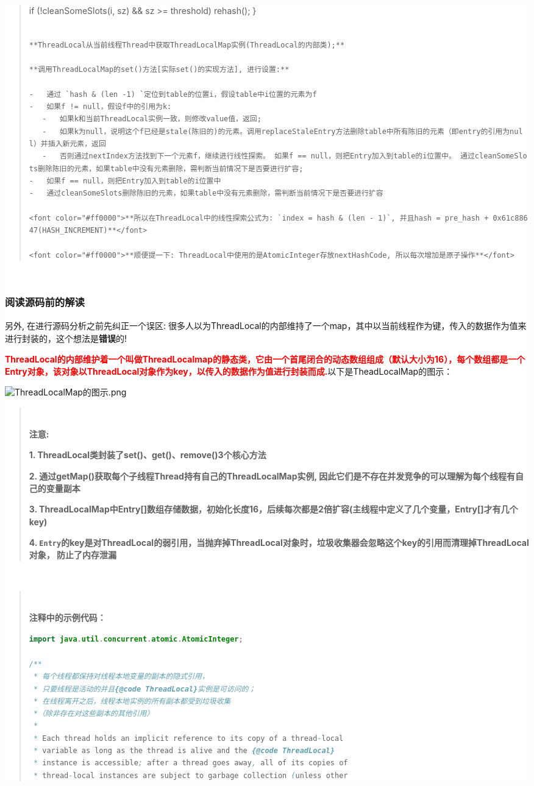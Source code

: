 >    if (!cleanSomeSlots(i, sz) && sz >= threshold)
>        rehash();
>}
>```
>
>**ThreadLocal从当前线程Thread中获取ThreadLocalMap实例(ThreadLocal的内部类);**
>
>**调用ThreadLocalMap的set()方法[实际set()的实现方法], 进行设置:**
>
>-   通过 `hash & (len -1) `定位到table的位置i，假设table中i位置的元素为f
>-   如果f != null，假设f中的引用为k:
>    -   如果k和当前ThreadLocal实例一致，则修改value值，返回;
>    -   如果k为null，说明这个f已经是stale(陈旧的)的元素。调用replaceStaleEntry方法删除table中所有陈旧的元素（即entry的引用为null）并插入新元素，返回
>    -   否则通过nextIndex方法找到下一个元素f，继续进行线性探索。 如果f == null，则把Entry加入到table的i位置中。 通过cleanSomeSlots删除陈旧的元素，如果table中没有元素删除，需判断当前情况下是否要进行扩容;
>-   如果f == null，则把Entry加入到table的i位置中
>-   通过cleanSomeSlots删除陈旧的元素，如果table中没有元素删除，需判断当前情况下是否要进行扩容
>
><font color="#ff0000">**所以在ThreadLocal中的线性探索公式为: `index = hash & (len - 1)`, 并且hash = pre_hash + 0x61c88647(HASH_INCREMENT)**</font>
>
><font color="#ff0000">**顺便提一下: ThreadLocal中使用的是AtomicInteger存放nextHashCode, 所以每次增加是原子操作**</font>

<br/>

### **阅读源码前的解读**

另外, 在进行源码分析之前先纠正一个误区: 很多人以为ThreadLocal的内部维持了一个map，其中以当前线程作为键，传入的数据作为值来进行封装的，这个想法是**错误**的!

<font color="#ff0000">**ThreadLocal的内部维护着一个叫做ThreadLocalmap的静态类，它由一个首尾闭合的动态数组组成（默认大小为16），每个数组都是一个Entry对象，该对象以ThreadLocal对象作为key，以传入的数据作为值进行封装而成.**</font>以下是TheadLocalMap的图示：

![ThreadLocalMap的图示.png](https://cdn.jsdelivr.net/gh/jasonkayzk/blog_static@master/images/ThreadLocalMap的图示.png)

><br/>
>
>**注意:**
>
>**1. ThreadLocal类封装了set()、get()、remove()3个核心方法**
>
>**2. 通过getMap()获取每个子线程Thread持有自己的ThreadLocalMap实例, 因此它们是不存在并发竞争的可以理解为每个线程有自己的变量副本**
>
>**3. ThreadLocalMap中Entry[]数组存储数据，初始化长度16，后续每次都是2倍扩容(主线程中定义了几个变量，Entry[]才有几个key)**
>
>**4. `Entry`的key是对ThreadLocal的弱引用，当抛弃掉ThreadLocal对象时，垃圾收集器会忽略这个key的引用而清理掉ThreadLocal对象， 防止了内存泄漏**

<br/>

>   <br/>
>
>   **注释中的示例代码：**
>
>   ```java
>   import java.util.concurrent.atomic.AtomicInteger;
>   
>   /**
>    * 每个线程都保持对线程本地变量的副本的隐式引用，
>    * 只要线程是活动的并且{@code ThreadLocal}实例是可访问的；
>    * 在线程离开之后，线程本地实例的所有副本都受到垃圾收集
>    *（除非存在对这些副本的其他引用）
>    *
>    * Each thread holds an implicit reference to its copy of a thread-local
>    * variable as long as the thread is alive and the {@code ThreadLocal}
>    * instance is accessible; after a thread goes away, all of its copies of
>    * thread-local instances are subject to garbage collection (unless other